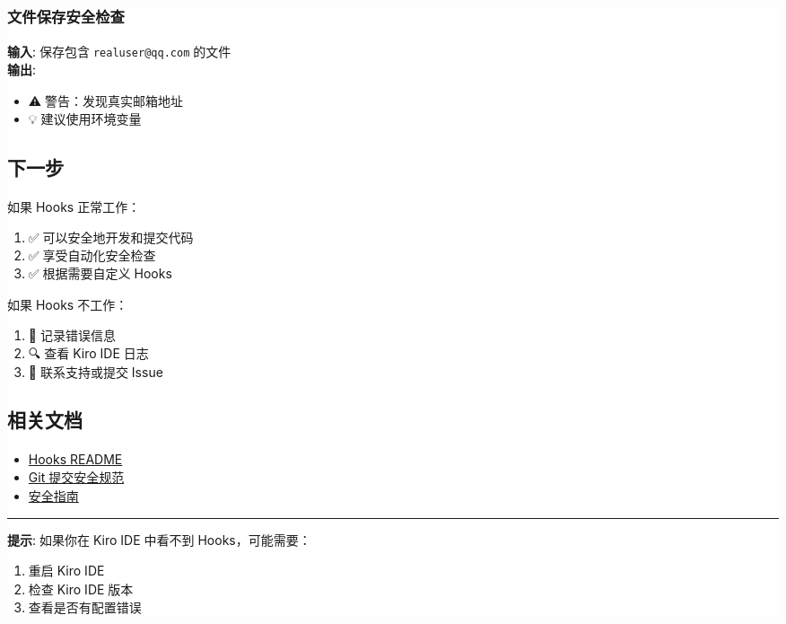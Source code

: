 ### 文件保存安全检查

**输入**: 保存包含 `realuser@qq.com` 的文件  
**输出**:
- ⚠️ 警告：发现真实邮箱地址
- 💡 建议使用环境变量

## 下一步

如果 Hooks 正常工作：
1. ✅ 可以安全地开发和提交代码
2. ✅ 享受自动化安全检查
3. ✅ 根据需要自定义 Hooks

如果 Hooks 不工作：
1. 📝 记录错误信息
2. 🔍 查看 Kiro IDE 日志
3. 📧 联系支持或提交 Issue

## 相关文档

- [Hooks README](.kiro/hooks/README.md)
- [Git 提交安全规范](.kiro/steering/git-commit-security.md)
- [安全指南](SECURITY.md)

---

**提示**: 如果你在 Kiro IDE 中看不到 Hooks，可能需要：
1. 重启 Kiro IDE
2. 检查 Kiro IDE 版本
3. 查看是否有配置错误
